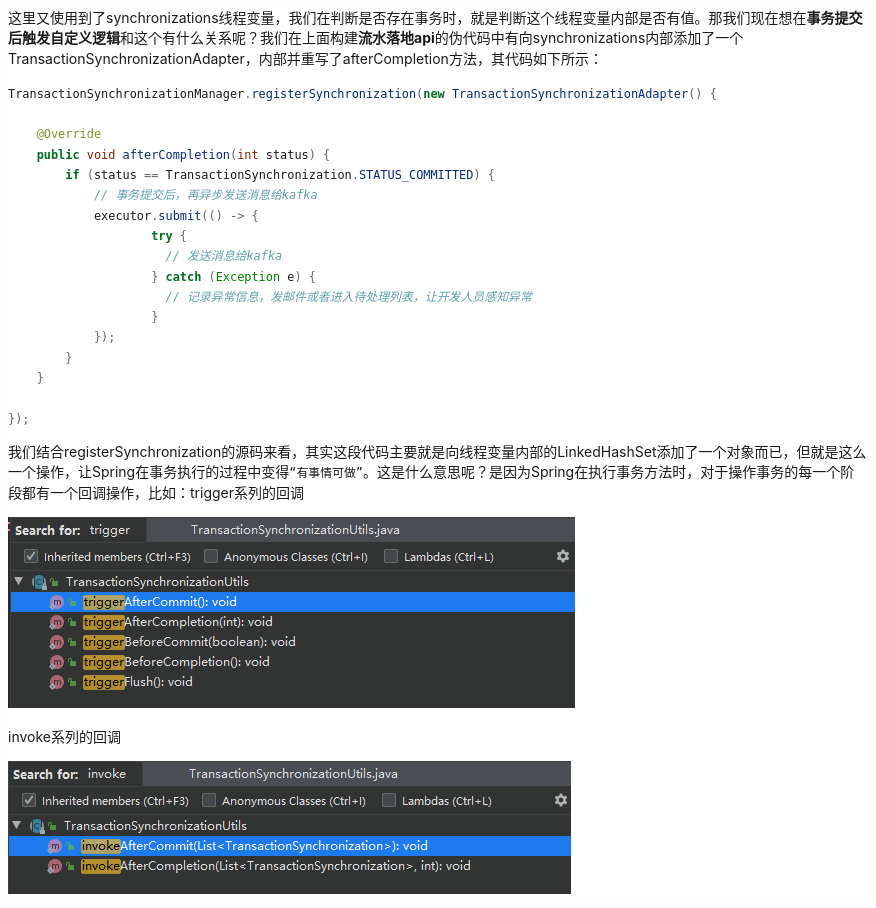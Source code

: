   ```java
  ```

  这里又使用到了synchronizations线程变量，我们在判断是否存在事务时，就是判断这个线程变量内部是否有值。那我们现在想在**事务提交后触发自定义逻辑**和这个有什么关系呢？我们在上面构建**流水落地api**的伪代码中有向synchronizations内部添加了一个TransactionSynchronizationAdapter，内部并重写了afterCompletion方法，其代码如下所示：

  ```java
  TransactionSynchronizationManager.registerSynchronization(new TransactionSynchronizationAdapter() {
  
      @Override
      public void afterCompletion(int status) {
          if (status == TransactionSynchronization.STATUS_COMMITTED) {
              // 事务提交后，再异步发送消息给kafka
              executor.submit(() -> {
                      try {
  	                    // 发送消息给kafka
                      } catch (Exception e) {
      	                // 记录异常信息，发邮件或者进入待处理列表，让开发人员感知异常
                      }
              });
          }
      }
  
  });
  ```

  我们结合registerSynchronization的源码来看，其实这段代码主要就是向线程变量内部的LinkedHashSet添加了一个对象而已，但就是这么一个操作，让Spring在事务执行的过程中变得`“有事情可做”`。这是什么意思呢？是因为Spring在执行事务方法时，对于操作事务的每一个阶段都有一个回调操作，比如：trigger系列的回调

  ![trigger系列的回调.png](trigger系列的回调.png)

  invoke系列的回调

  ![invoke系列的回调.png](invoke系列的回调.png)
